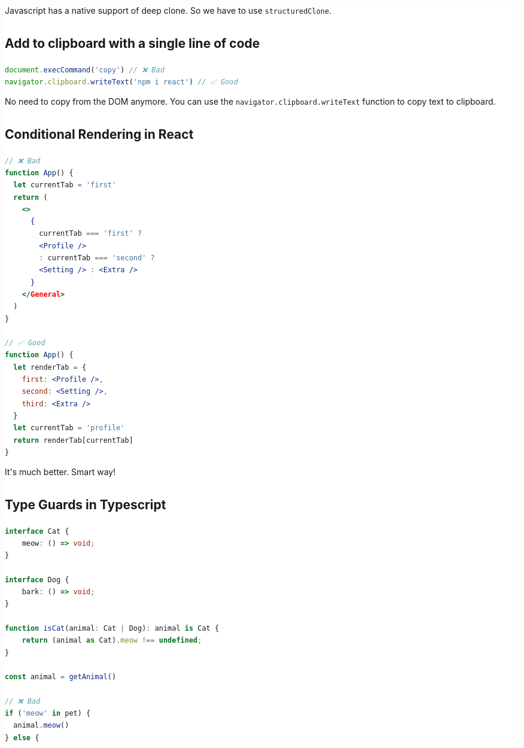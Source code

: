 Javascript has a native support of deep clone. So we have to use `structuredClone`.

## Add to clipboard with a single line of code

```js
document.execCommand('copy') // ❌ Bad
navigator.clipboard.writeText('npm i react') // ✅ Good
```

No need to copy from the DOM anymore. You can use the `navigator.clipboard.writeText` function to copy text to clipboard.

## Conditional Rendering in React

```jsx
// ❌ Bad
function App() {
  let currentTab = 'first'
  return (
    <>
      {
        currentTab === 'first' ?
        <Profile />
        : currentTab === 'second' ?
        <Setting /> : <Extra />
      }
    </General>
  )
}

// ✅ Good
function App() {
  let renderTab = {
    first: <Profile />,
    second: <Setting />,
    third: <Extra />
  }
  let currentTab = 'profile'
  return renderTab[currentTab]
}
```

It's much better. Smart way!

## Type Guards in Typescript

```ts /animal is Cat/#green
interface Cat {
    meow: () => void;
}

interface Dog {
    bark: () => void;
}

function isCat(animal: Cat | Dog): animal is Cat {
    return (animal as Cat).meow !== undefined;
}

const animal = getAnimal()

// ❌ Bad
if ('meow' in pet) {
  animal.meow()
} else {
```